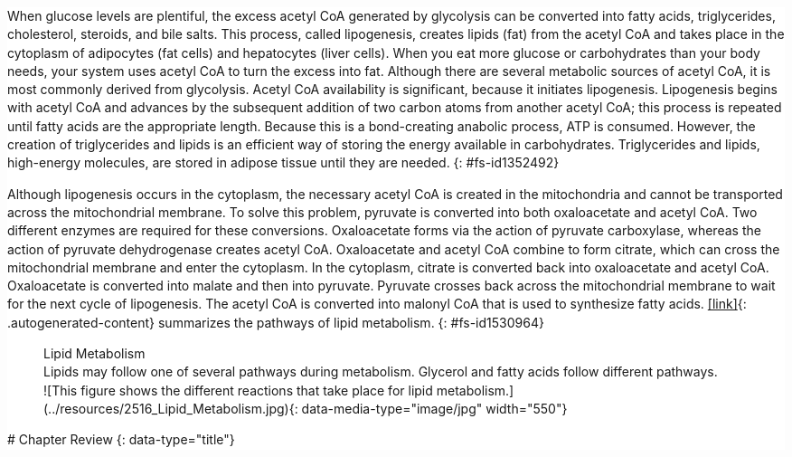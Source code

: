
When glucose levels are plentiful, the excess acetyl CoA generated by
glycolysis can be converted into fatty acids, triglycerides,
cholesterol, steroids, and bile salts. This process, called <span
data-type="term">lipogenesis</span>, creates lipids (fat) from the
acetyl CoA and takes place in the cytoplasm of adipocytes (fat cells)
and hepatocytes (liver cells). When you eat more glucose or
carbohydrates than your body needs, your system uses acetyl CoA to turn
the excess into fat. Although there are several metabolic sources of
acetyl CoA, it is most commonly derived from glycolysis. Acetyl CoA
availability is significant, because it initiates lipogenesis.
Lipogenesis begins with acetyl CoA and advances by the subsequent
addition of two carbon atoms from another acetyl CoA; this process is
repeated until fatty acids are the appropriate length. Because this is a
bond-creating anabolic process, ATP is consumed. However, the creation
of triglycerides and lipids is an efficient way of storing the energy
available in carbohydrates. Triglycerides and lipids, high-energy
molecules, are stored in adipose tissue until they are needed.
{: #fs-id1352492}

Although lipogenesis occurs in the cytoplasm, the necessary acetyl CoA
is created in the mitochondria and cannot be transported across the
mitochondrial membrane. To solve this problem, pyruvate is converted
into both oxaloacetate and acetyl CoA. Two different enzymes are
required for these conversions. Oxaloacetate forms via the action of
pyruvate carboxylase, whereas the action of pyruvate dehydrogenase
creates acetyl CoA. Oxaloacetate and acetyl CoA combine to form citrate,
which can cross the mitochondrial membrane and enter the cytoplasm. In
the cytoplasm, citrate is converted back into oxaloacetate and acetyl
CoA. Oxaloacetate is converted into malate and then into pyruvate.
Pyruvate crosses back across the mitochondrial membrane to wait for the
next cycle of lipogenesis. The acetyl CoA is converted into malonyl CoA
that is used to synthesize fatty acids. [\[link\]](#fig-ch25_03_06){:
.autogenerated-content} summarizes the pathways of lipid metabolism.
{: #fs-id1530964}

<figure id="fig-ch25_03_06">
<div data-type="title">
Lipid Metabolism
</div>
<figcaption>
Lipids may follow one of several pathways during metabolism. Glycerol
and fatty acids follow different pathways.
</figcaption>
<span markdown="1" data-type="media" id="fs-id2892830" data-alt="This figure shows
the different reactions that take place for lipid metabolism."> ![This
figure shows the different reactions that take place for lipid
metabolism.](../resources/2516_Lipid_Metabolism.jpg){:
data-media-type="image/jpg" width="550"} </span>
</figure>
</section>
<section data-depth="1" id="fs-id2179452" class="summary" markdown="1">
# Chapter Review
{: data-type="title"}
